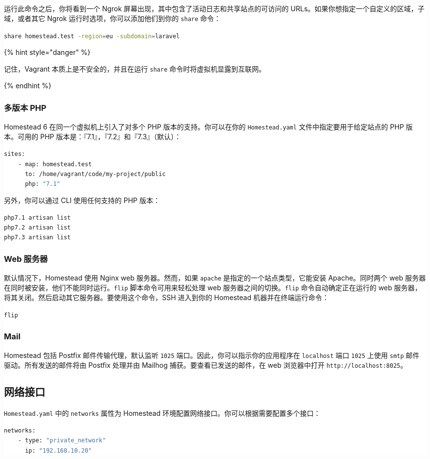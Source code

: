 运行此命令之后，你将看到一个 Ngrok 屏幕出现，其中包含了活动日志和共享站点的可访问的 URLs。如果你想指定一个自定义的区域，子域，或者其它 Ngrok 运行时选项，你可以添加他们到你的 `share` 命令：

```bash
share homestead.test -region=eu -subdomain=laravel
```

{% hint style="danger" %}

记住，Vagrant 本质上是不安全的，并且在运行 `share` 命令时将虚拟机显露到互联网。

{% endhint %}

### 多版本 PHP

Homestead 6 在同一个虚拟机上引入了对多个 PHP 版本的支持。你可以在你的 `Homestead.yaml` 文件中指定要用于给定站点的 PHP 版本。可用的 PHP 版本是：『7.1』，『7.2』和『7.3』（默认）：

```bash
sites:
    - map: homestead.test
      to: /home/vagrant/code/my-project/public
      php: "7.1"
```

另外，你可以通过 CLI 使用任何支持的 PHP 版本：

```bash
php7.1 artisan list
php7.2 artisan list
php7.3 artisan list
```

### Web 服务器

默认情况下，Homestead 使用 Nginx web 服务器。然而，如果 `apache` 是指定的一个站点类型，它能安装 Apache。同时两个 web 服务器在同时被安装，他们不能同时运行。`flip` 脚本命令可用来轻松处理 web 服务器之间的切换。`flip` 命令自动确定正在运行的 web 服务器，将其关闭。然后启动其它服务器。要使用这个命令，SSH 进入到你的 Homestead 机器并在终端运行命令：

```bash
flip
```

### Mail

Homestead 包括 Postfix 邮件传输代理，默认监听 `1025` 端口。因此，你可以指示你的应用程序在 `localhost` 端口 `1025` 上使用 `smtp` 邮件驱动。所有发送的邮件将由 Postfix 处理并由 Mailhog 捕获。要查看已发送的邮件，在 web 浏览器中打开 `http://localhost:8025`。

## 网络接口

`Homestead.yaml` 中的 `networks` 属性为 Homestead 环境配置网络接口。你可以根据需要配置多个接口：

```bash
networks:
    - type: "private_network"
      ip: "192.168.10.20"
```
